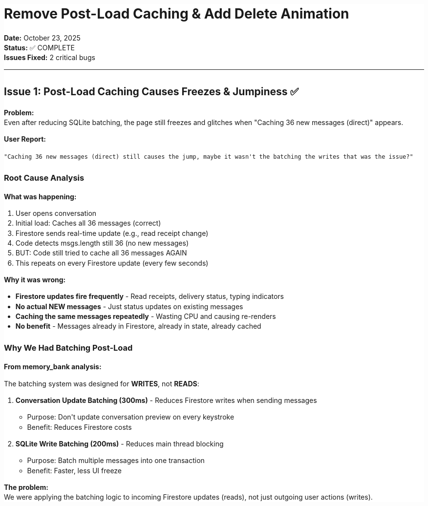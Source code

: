 # Remove Post-Load Caching & Add Delete Animation

**Date:** October 23, 2025  
**Status:** ✅ COMPLETE  
**Issues Fixed:** 2 critical bugs

---

## Issue 1: Post-Load Caching Causes Freezes & Jumpiness ✅

**Problem:**  
Even after reducing SQLite batching, the page still freezes and glitches when "Caching 36 new messages (direct)" appears.

**User Report:**
```
"Caching 36 new messages (direct) still causes the jump, maybe it wasn't the batching the writes that was the issue?"
```

### Root Cause Analysis

**What was happening:**
1. User opens conversation
2. Initial load: Caches all 36 messages (correct)
3. Firestore sends real-time update (e.g., read receipt change)
4. Code detects msgs.length still 36 (no new messages)
5. BUT: Code still tried to cache all 36 messages AGAIN
6. This repeats on every Firestore update (every few seconds)

**Why it was wrong:**
- **Firestore updates fire frequently** - Read receipts, delivery status, typing indicators
- **No actual NEW messages** - Just status updates on existing messages
- **Caching the same messages repeatedly** - Wasting CPU and causing re-renders
- **No benefit** - Messages already in Firestore, already in state, already cached

### Why We Had Batching Post-Load

**From memory_bank analysis:**

The batching system was designed for **WRITES**, not **READS**:

1. **Conversation Update Batching (300ms)** - Reduces Firestore writes when sending messages
   - Purpose: Don't update conversation preview on every keystroke
   - Benefit: Reduces Firestore costs

2. **SQLite Write Batching (200ms)** - Reduces main thread blocking
   - Purpose: Batch multiple messages into one transaction
   - Benefit: Faster, less UI freeze

**The problem:**  
We were applying the batching logic to incoming Firestore updates (reads), not just outgoing user actions (writes).
